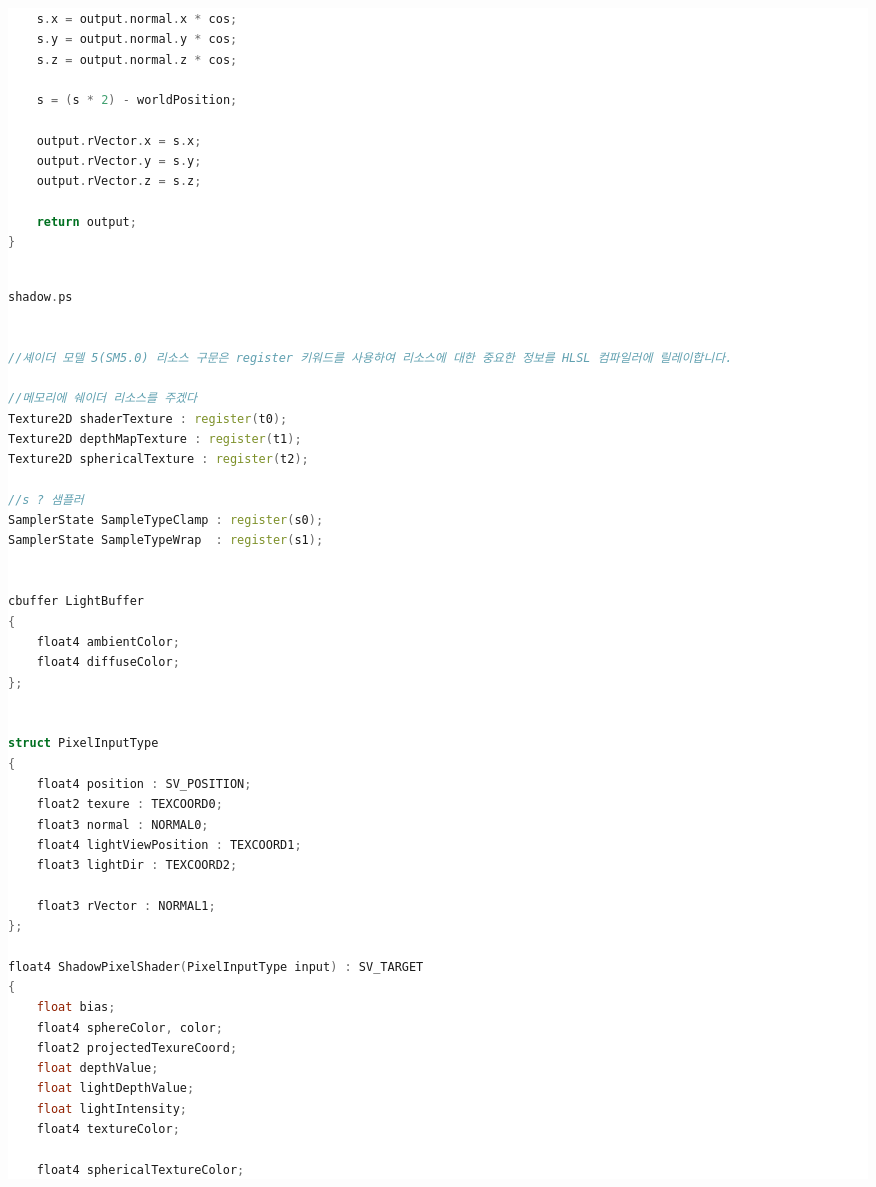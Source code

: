 ```C++
    s.x = output.normal.x * cos;
    s.y = output.normal.y * cos;
    s.z = output.normal.z * cos;

    s = (s * 2) - worldPosition;

    output.rVector.x = s.x;
    output.rVector.y = s.y;
    output.rVector.z = s.z;

    return output;
}



```


```C++
shadow.ps


//셰이더 모델 5(SM5.0) 리소스 구문은 register 키워드를 사용하여 리소스에 대한 중요한 정보를 HLSL 컴파일러에 릴레이합니다. 

//메모리에 쉐이더 리소스를 주겠다
Texture2D shaderTexture : register(t0);
Texture2D depthMapTexture : register(t1);
Texture2D sphericalTexture : register(t2);

//s ? 샘플러
SamplerState SampleTypeClamp : register(s0);
SamplerState SampleTypeWrap  : register(s1);


cbuffer LightBuffer
{
	float4 ambientColor;
	float4 diffuseColor;
};


struct PixelInputType
{
	float4 position : SV_POSITION;
	float2 texure : TEXCOORD0;
	float3 normal : NORMAL0;
	float4 lightViewPosition : TEXCOORD1;
	float3 lightDir : TEXCOORD2;

	float3 rVector : NORMAL1;
};

float4 ShadowPixelShader(PixelInputType input) : SV_TARGET
{
	float bias;
	float4 sphereColor, color;
	float2 projectedTexureCoord;
	float depthValue;
	float lightDepthValue;
    float lightIntensity;
	float4 textureColor;

	float4 sphericalTextureColor;

```